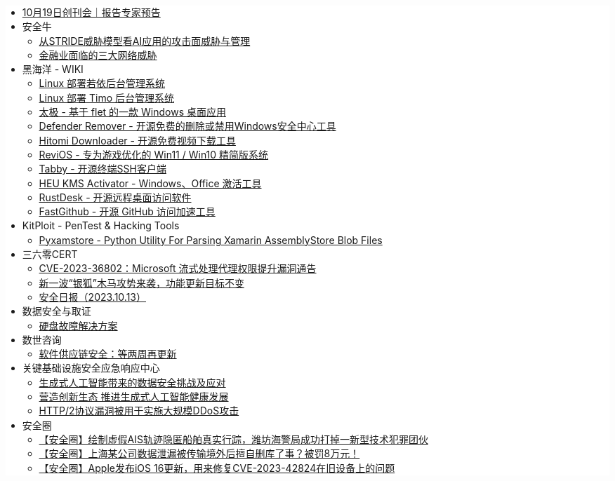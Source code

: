   - [10月19日创刊会｜报告专家预告](https://mp.weixin.qq.com/s?__biz=MzI0NjU2NDMwNQ==&mid=2247495566&idx=1&sn=676fc3f8a8930cb46f45c679f7542fff&chksm=e9bffb30dec87226820083ac723d9392526d787ac71b6d3a14b554f2b463fc76a58bed49ca4c&scene=58&subscene=0#rd)
- 安全牛
  - [从STRIDE威胁模型看AI应用的攻击面威胁与管理](https://mp.weixin.qq.com/s?__biz=MjM5Njc3NjM4MA==&mid=2651125975&idx=1&sn=0fdb9fd08d8b1dbe80c05574f6cb9e35&chksm=bd1448048a63c112b77d3557672b34d393832797d3ea990cd715966141e7fc1b481dbc58e5ac&scene=58&subscene=0#rd)
  - [金融业面临的三大网络威胁](https://mp.weixin.qq.com/s?__biz=MjM5Njc3NjM4MA==&mid=2651125975&idx=2&sn=3b648e73fbe2244d1448898ac16d8263&chksm=bd1448048a63c112ddcb4a7b7309d6d47dd5536d52d778620e4ba416ba7b3f5ac68c0b0852f3&scene=58&subscene=0#rd)
- 黑海洋 - WIKI
  - [Linux 部署若依后台管理系统](https://blog.upx8.com/3870)
  - [Linux 部署 Timo 后台管理系统](https://blog.upx8.com/3869)
  - [太极 - 基于 flet 的一款 Windows 桌面应用](https://blog.upx8.com/3868)
  - [Defender Remover - 开源免费的删除或禁用Windows安全中心工具](https://blog.upx8.com/3867)
  - [Hitomi Downloader - 开源免费视频下载工具](https://blog.upx8.com/3866)
  - [ReviOS - 专为游戏优化的 Win11 / Win10 精简版系统](https://blog.upx8.com/3865)
  - [Tabby - 开源终端SSH客户端](https://blog.upx8.com/3864)
  - [HEU KMS Activator - Windows、Office 激活工具](https://blog.upx8.com/3863)
  - [RustDesk - 开源远程桌面访问软件](https://blog.upx8.com/3862)
  - [FastGithub - 开源 GitHub 访问加速工具](https://blog.upx8.com/3861)
- KitPloit - PenTest & Hacking Tools
  - [Pyxamstore - Python Utility For Parsing Xamarin AssemblyStore Blob Files](http://www.kitploit.com/2023/10/pyxamstore-python-utility-for-parsing.html)
- 三六零CERT
  - [CVE-2023-36802：Microsoft 流式处理代理权限提升漏洞通告](https://mp.weixin.qq.com/s?__biz=MzU5MjEzOTM3NA==&mid=2247497158&idx=1&sn=97044f21cffc51f3b0e0a8781148314c&chksm=fe26f0c7c95179d19838c260cf6b8306cc7a0fcf9cc72f70842b1c3bda157b2f4b9534e266a9&scene=58&subscene=0#rd)
  - [新一波“银狐”木马攻势来袭，功能更新目标不变](https://mp.weixin.qq.com/s?__biz=MzU5MjEzOTM3NA==&mid=2247497158&idx=2&sn=0c8729ee012575e9b284f436074c27e9&chksm=fe26f0c7c95179d11743b9f75ef82bbb69e77f38f2da111acf0769c984d22110a403e07b2ea3&scene=58&subscene=0#rd)
  - [安全日报（2023.10.13）](https://mp.weixin.qq.com/s?__biz=MzU5MjEzOTM3NA==&mid=2247497158&idx=3&sn=b02f51a878a6733f87fc7d58c30a2afe&chksm=fe26f0c7c95179d15d0420c002fff581dbdae74f8edecb4a028818aef943b691ba92ade47fdf&scene=58&subscene=0#rd)
- 数据安全与取证
  - [硬盘故障解决方案](https://mp.weixin.qq.com/s?__biz=MzIyNzU0NjIyMg==&mid=2247487978&idx=1&sn=404fd63f4d1afcc4972d3841a38a567f&chksm=e85ed4ebdf295dfdcded2cdfaf5bc187d2b633bbf42529ed769d719ed875345113f9efb74d5c&scene=58&subscene=0#rd)
- 数世咨询
  - [软件供应链安全：等两周再更新](https://mp.weixin.qq.com/s?__biz=MzkxNzA3MTgyNg==&mid=2247503799&idx=1&sn=c6b5c4245f93cb39bdcaa7389f1903a4&chksm=c144bd0af633341cbb7c4b4e303cf7a967720b8e927e06d66ef63c75f090013df5a78d8ac672&scene=58&subscene=0#rd)
- 关键基础设施安全应急响应中心
  - [生成式人工智能带来的数据安全挑战及应对](https://mp.weixin.qq.com/s?__biz=MzkyMzAwMDEyNg==&mid=2247540124&idx=1&sn=d1b450dee86ad40142e13b6ff2b4f6fc&chksm=c1e9d1cdf69e58db805b0932cf29ba067bce25f4a025ad8a4d02308f47861a503145115c52f5&scene=58&subscene=0#rd)
  - [营造创新生态 推进生成式人工智能健康发展](https://mp.weixin.qq.com/s?__biz=MzkyMzAwMDEyNg==&mid=2247540124&idx=2&sn=50a7b345d1edd0d76440357b0b06746e&chksm=c1e9d1cdf69e58db79eee26868fdb95cdf2d5285ff80971aa81dc76f23554e98dc94a80adc9d&scene=58&subscene=0#rd)
  - [HTTP/2协议漏洞被用于实施大规模DDoS攻击](https://mp.weixin.qq.com/s?__biz=MzkyMzAwMDEyNg==&mid=2247540124&idx=3&sn=76a1a4e16621fc6c51c1c693d38826d2&chksm=c1e9d1cdf69e58db192a22ed7e008daf1128d52866bbfbfec84ede1e36b49c9e6adbe86bde97&scene=58&subscene=0#rd)
- 安全圈
  - [【安全圈】绘制虚假AIS轨迹隐匿船舶真实行踪，潍坊海警局成功打掉一新型技术犯罪团伙](https://mp.weixin.qq.com/s?__biz=MzIzMzE4NDU1OQ==&mid=2652046475&idx=1&sn=55f95313c3e99eb3b0698e5bb6ca6154&chksm=f36e28cbc419a1dd36556f0e407f3bd15067173768a4aa433c88a3a7a017e0b8719446fc0905&scene=58&subscene=0#rd)
  - [【安全圈】上海某公司数据泄漏被传输境外后擅自删库了事？被罚8万元！](https://mp.weixin.qq.com/s?__biz=MzIzMzE4NDU1OQ==&mid=2652046475&idx=2&sn=43542f19a5e802f3ab98abe36bd73e72&chksm=f36e28cbc419a1dd93db3f61b2df55b60c79dcb62a107328686fef3edc824951ad9c78f1f343&scene=58&subscene=0#rd)
  - [【安全圈】Apple发布iOS 16更新，用来修复CVE-2023-42824在旧设备上的问题](https://mp.weixin.qq.com/s?__biz=MzIzMzE4NDU1OQ==&mid=2652046475&idx=3&sn=af1f94489545c2648afb309b9e6717f6&chksm=f36e28cbc419a1dd12682dff5c3844083a50a38237c85f88a32a048f8085016f8c0b84117927&scene=58&subscene=0#rd)